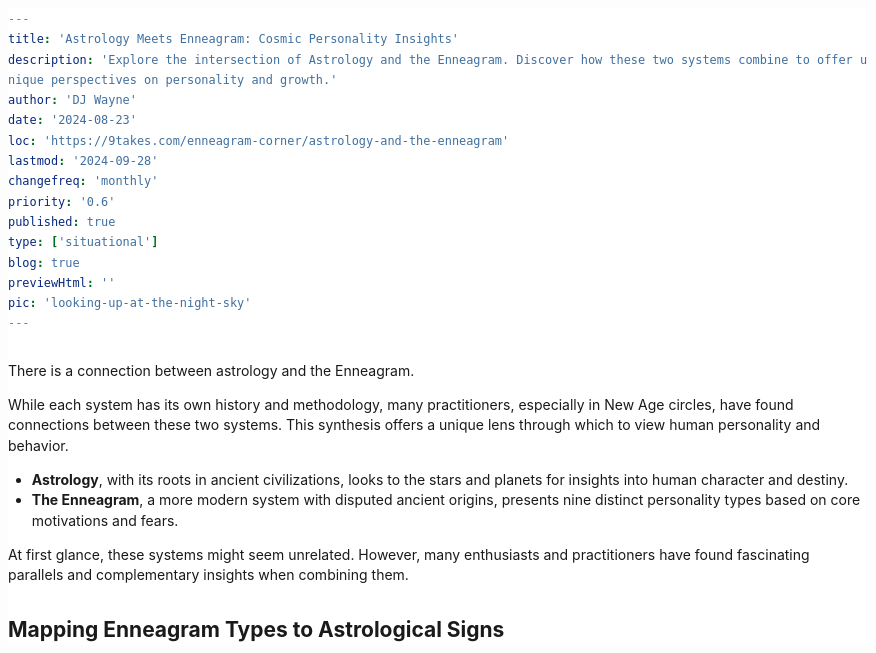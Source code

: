 ```yaml
---
title: 'Astrology Meets Enneagram: Cosmic Personality Insights'
description: 'Explore the intersection of Astrology and the Enneagram. Discover how these two systems combine to offer unique perspectives on personality and growth.'
author: 'DJ Wayne'
date: '2024-08-23'
loc: 'https://9takes.com/enneagram-corner/astrology-and-the-enneagram'
lastmod: '2024-09-28'
changefreq: 'monthly'
priority: '0.6'
published: true
type: ['situational']
blog: true
previewHtml: ''
pic: 'looking-up-at-the-night-sky'
---
```


<script>
	import  PopCard  from "$lib/components/atoms/PopCard.svelte";
  import MarqueeHorizontal from "$lib/components/atoms/MarqueeHorizontal.svelte";
</script>

<div
    style="display: flex;
    justify-content: center;
    margin: 1rem 0;
    "
>
    <PopCard
        image={`/blogs/looking-up-at-the-night-sky.webp`}
        showIcon={false}
        altText="Greek statue looking up at the night sky"
        subtext=""
    />
</div>

<p class="firstLetter">There is a connection between astrology and the Enneagram.</p>

While each system has its own history and methodology, many practitioners, especially in New Age circles, have found connections between these two systems. This synthesis offers a unique lens through which to view human personality and behavior.

- **Astrology**, with its roots in ancient civilizations, looks to the stars and planets for insights into human character and destiny.
- **The Enneagram**, a more modern system with disputed ancient origins, presents nine distinct personality types based on core motivations and fears.

At first glance, these systems might seem unrelated. However, many enthusiasts and practitioners have found fascinating parallels and complementary insights when combining them.

## Mapping Enneagram Types to Astrological Signs
